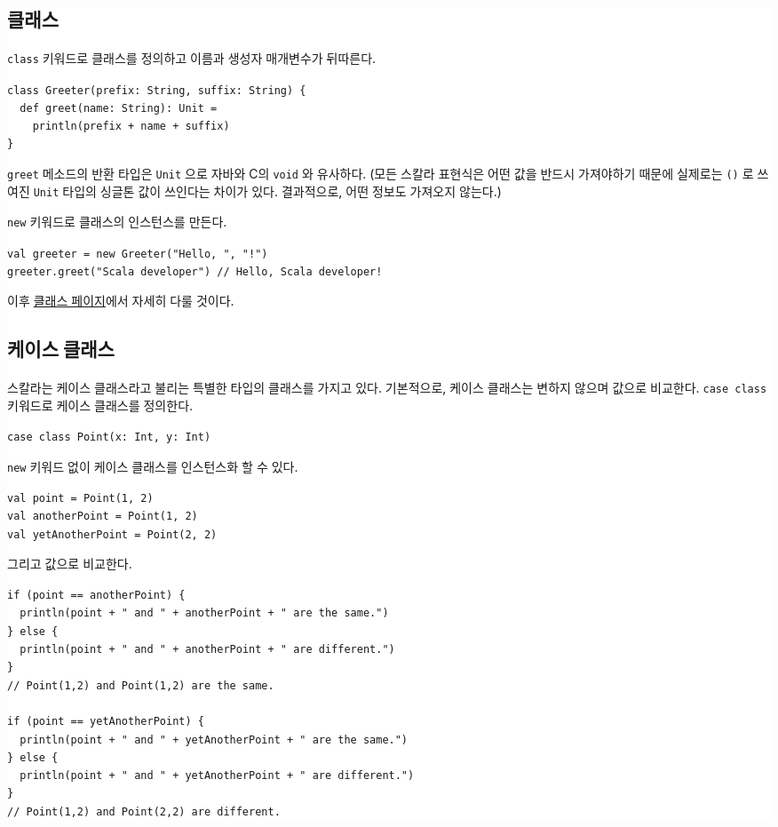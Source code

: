 ## 클래스

`class` 키워드로 클래스를 정의하고 이름과 생성자 매개변수가 뒤따른다.

```tut
class Greeter(prefix: String, suffix: String) {
  def greet(name: String): Unit =
    println(prefix + name + suffix)
}
```

`greet` 메소드의 반환 타입은 `Unit` 으로 자바와 C의 `void` 와 유사하다. (모든 스칼라 표현식은 어떤 값을 반드시 가져야하기 때문에 실제로는 `()` 로 쓰여진 `Unit` 타입의 싱글톤 값이 쓰인다는 차이가 있다. 결과적으로, 어떤 정보도 가져오지 않는다.)

`new` 키워드로 클래스의 인스턴스를 만든다.

```tut
val greeter = new Greeter("Hello, ", "!")
greeter.greet("Scala developer") // Hello, Scala developer!
```

이후 [클래스 페이지](classes.html)에서 자세히 다룰 것이다.

## 케이스 클래스

스칼라는 케이스 클래스라고 불리는 특별한 타입의 클래스를 가지고 있다. 기본적으로, 케이스 클래스는 변하지 않으며 값으로 비교한다. `case class` 키워드로 케이스 클래스를 정의한다.

```tut
case class Point(x: Int, y: Int)
```

`new` 키워드 없이 케이스 클래스를 인스턴스화 할 수 있다.

```tut
val point = Point(1, 2)
val anotherPoint = Point(1, 2)
val yetAnotherPoint = Point(2, 2)
```

그리고 값으로 비교한다.

```tut
if (point == anotherPoint) {
  println(point + " and " + anotherPoint + " are the same.")
} else {
  println(point + " and " + anotherPoint + " are different.")
}
// Point(1,2) and Point(1,2) are the same.

if (point == yetAnotherPoint) {
  println(point + " and " + yetAnotherPoint + " are the same.")
} else {
  println(point + " and " + yetAnotherPoint + " are different.")
}
// Point(1,2) and Point(2,2) are different.
```
